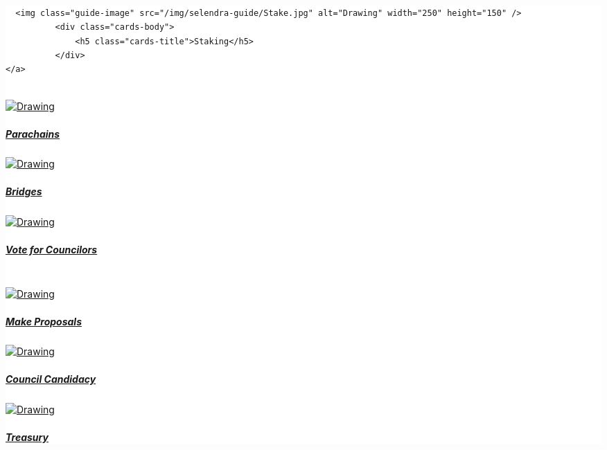       <img class="guide-image" src="/img/selendra-guide/Stake.jpg" alt="Drawing" width="250" height="150" />
              <div class="cards-body">
                  <h5 class="cards-title">Staking</h5>
              </div>
    </a>
  </td>
</tr>

<br />

<tr class="cards-container">
  <td>
    <a class="guide-link" href="../docs/learn-parachains">  
      <img class="guide-image" src="/img/selendra-guide/Parachain.jpg" alt="Drawing" width="250" height="150"/>
              <div class="cards-body">
                  <h5 class="cards-title">Parachains</h5>
              </div>
    </a>
  </td>
  <td>
    <a class="guide-link" href="../docs/learn-bridges">  
      <img class="guide-image" src="/img/selendra-guide/Bridges.jpg" alt="Drawing" width="250" height="150"/>
              <div class="cards-body">
                  <h5 class="cards-title">Bridges</h5>
              </div>
    </a>
  </td>
  <td>
    <a class="guide-link" href="../docs/maintain-guides-how-to-vote-councillor">
      <img class="guide-image" src="/img/selendra-guide/Voting.jpg" alt="Drawing" width="250" height="150"/>
              <div class="cards-body">
                  <h5 class="cards-title">Vote for Councilors</h5>
              </div>
    </a>
  </td>
</tr>

<br />

<tr class="cards-container">
  <td>
  <a class="guide-link" href="../docs/learn-treasury#creating-the-proposal">
    <img class="guide-image" src="/img/selendra-guide/Proposal.jpg" alt="Drawing" width="250" height="150"/>
            <div class="cards-body">
                <h5 class="cards-title">Make Proposals</h5>
            </div>
  </a>
  </td>
  <td>
    <a class="guide-link" href="../docs/maintain-guides-how-to-join-council#submit-candidacy">  
      <img class="guide-image" src="/img/selendra-guide/Council.jpg" alt="Drawing" width="250" height="150"/>
              <div class="cards-body">
                  <h5 class="cards-title">Council Candidacy</h5>
              </div>
    </a>
  </td>
  <td>
    <a class="guide-link" href="../docs/learn-treasury">  
      <img class="guide-image" src="/img/selendra-guide/Treasury.jpg" alt="Drawing" width="250" height="150"/>
              <div class="cards-body">
                  <h5 class="cards-title">Treasury</h5>